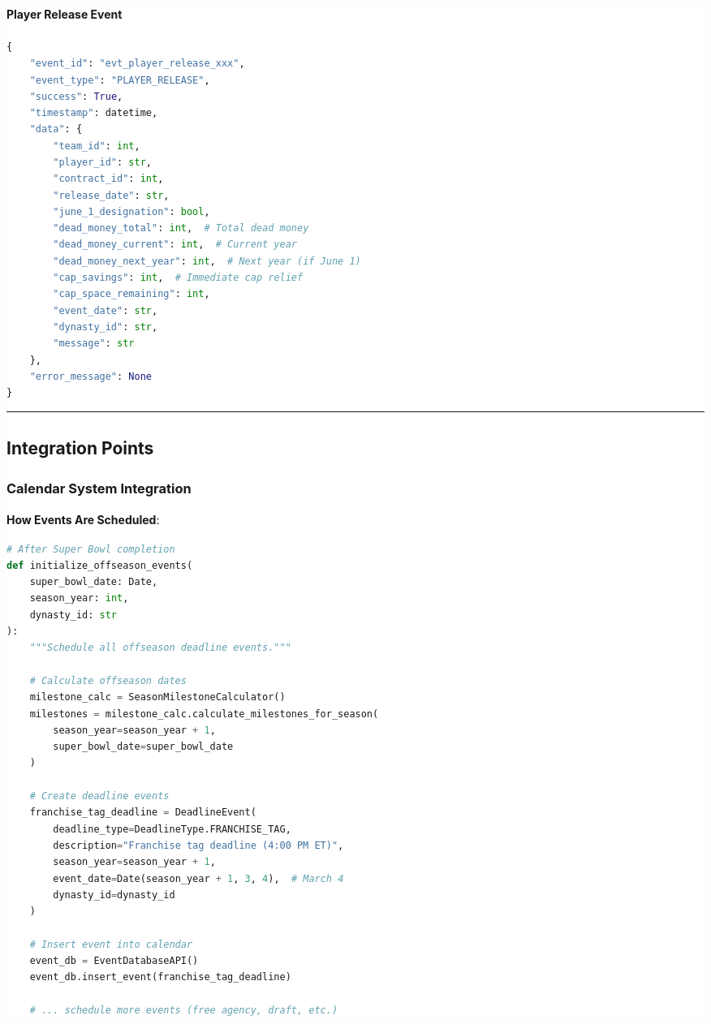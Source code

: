 #### Player Release Event
```python
{
    "event_id": "evt_player_release_xxx",
    "event_type": "PLAYER_RELEASE",
    "success": True,
    "timestamp": datetime,
    "data": {
        "team_id": int,
        "player_id": str,
        "contract_id": int,
        "release_date": str,
        "june_1_designation": bool,
        "dead_money_total": int,  # Total dead money
        "dead_money_current": int,  # Current year
        "dead_money_next_year": int,  # Next year (if June 1)
        "cap_savings": int,  # Immediate cap relief
        "cap_space_remaining": int,
        "event_date": str,
        "dynasty_id": str,
        "message": str
    },
    "error_message": None
}
```

---

## Integration Points

### Calendar System Integration

**How Events Are Scheduled**:

```python
# After Super Bowl completion
def initialize_offseason_events(
    super_bowl_date: Date,
    season_year: int,
    dynasty_id: str
):
    """Schedule all offseason deadline events."""

    # Calculate offseason dates
    milestone_calc = SeasonMilestoneCalculator()
    milestones = milestone_calc.calculate_milestones_for_season(
        season_year=season_year + 1,
        super_bowl_date=super_bowl_date
    )

    # Create deadline events
    franchise_tag_deadline = DeadlineEvent(
        deadline_type=DeadlineType.FRANCHISE_TAG,
        description="Franchise tag deadline (4:00 PM ET)",
        season_year=season_year + 1,
        event_date=Date(season_year + 1, 3, 4),  # March 4
        dynasty_id=dynasty_id
    )

    # Insert event into calendar
    event_db = EventDatabaseAPI()
    event_db.insert_event(franchise_tag_deadline)

    # ... schedule more events (free agency, draft, etc.)
```